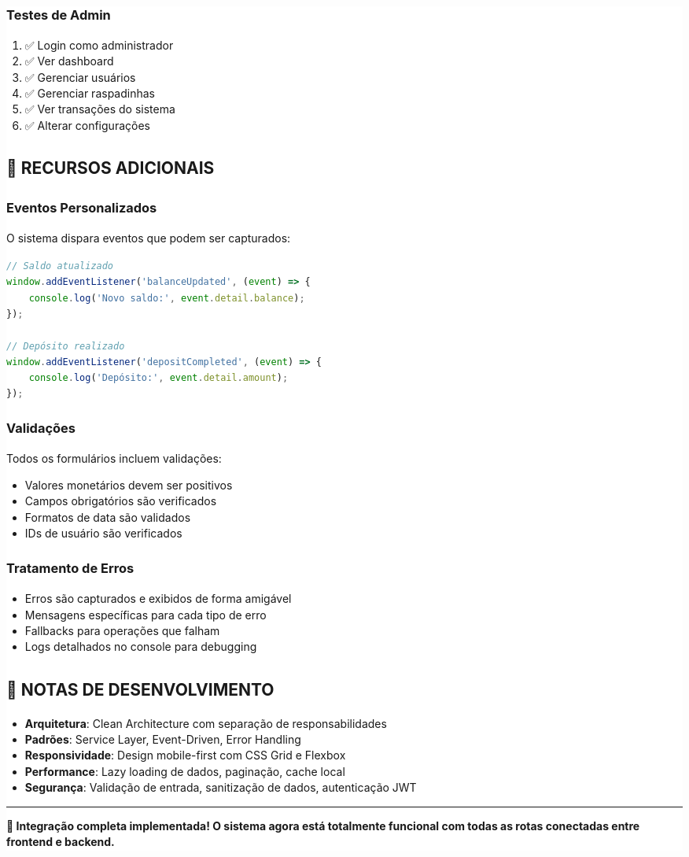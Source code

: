 ### **Testes de Admin**
1. ✅ Login como administrador
2. ✅ Ver dashboard
3. ✅ Gerenciar usuários
4. ✅ Gerenciar raspadinhas
5. ✅ Ver transações do sistema
6. ✅ Alterar configurações

## 🌟 **RECURSOS ADICIONAIS**

### **Eventos Personalizados**
O sistema dispara eventos que podem ser capturados:

```javascript
// Saldo atualizado
window.addEventListener('balanceUpdated', (event) => {
    console.log('Novo saldo:', event.detail.balance);
});

// Depósito realizado
window.addEventListener('depositCompleted', (event) => {
    console.log('Depósito:', event.detail.amount);
});
```

### **Validações**
Todos os formulários incluem validações:
- Valores monetários devem ser positivos
- Campos obrigatórios são verificados
- Formatos de data são validados
- IDs de usuário são verificados

### **Tratamento de Erros**
- Erros são capturados e exibidos de forma amigável
- Mensagens específicas para cada tipo de erro
- Fallbacks para operações que falham
- Logs detalhados no console para debugging

## 📝 **NOTAS DE DESENVOLVIMENTO**

- **Arquitetura**: Clean Architecture com separação de responsabilidades
- **Padrões**: Service Layer, Event-Driven, Error Handling
- **Responsividade**: Design mobile-first com CSS Grid e Flexbox
- **Performance**: Lazy loading de dados, paginação, cache local
- **Segurança**: Validação de entrada, sanitização de dados, autenticação JWT

---

**🎉 Integração completa implementada! O sistema agora está totalmente funcional com todas as rotas conectadas entre frontend e backend.**
